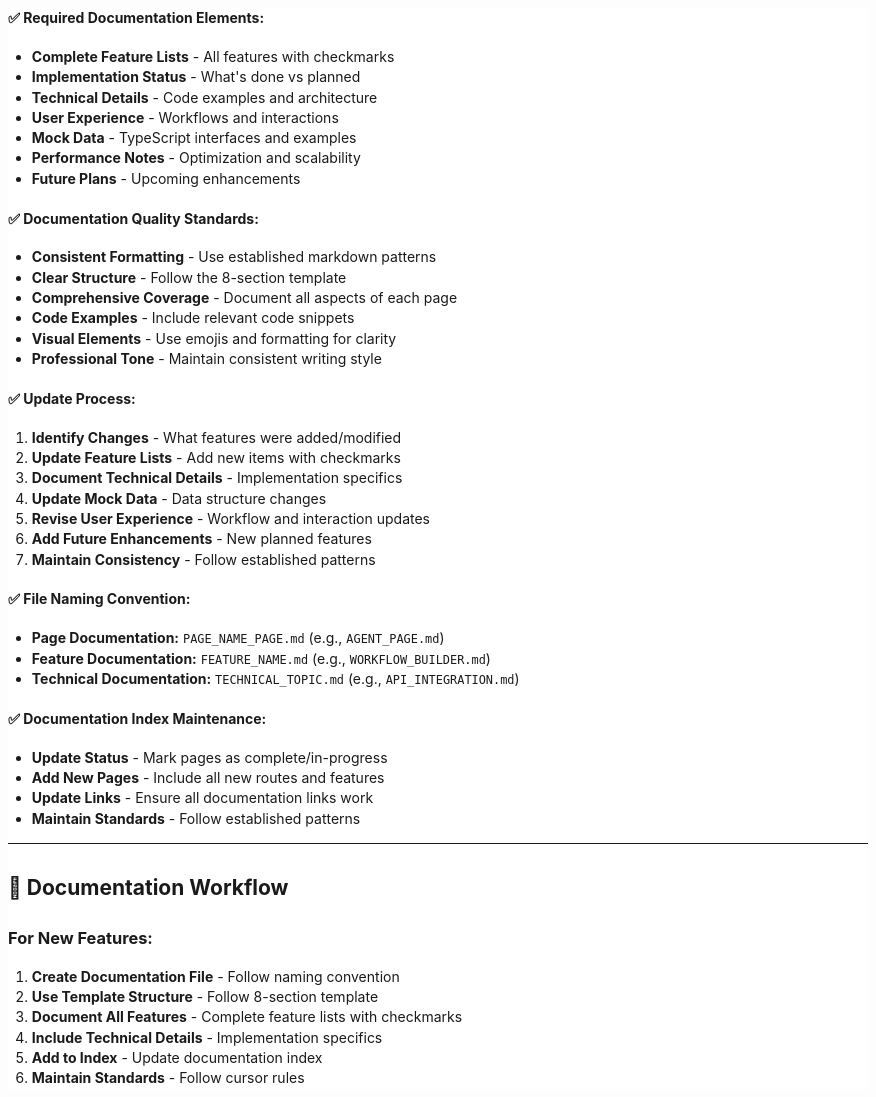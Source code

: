 #### **✅ Required Documentation Elements:**

- **Complete Feature Lists** - All features with checkmarks
- **Implementation Status** - What's done vs planned
- **Technical Details** - Code examples and architecture
- **User Experience** - Workflows and interactions
- **Mock Data** - TypeScript interfaces and examples
- **Performance Notes** - Optimization and scalability
- **Future Plans** - Upcoming enhancements

#### **✅ Documentation Quality Standards:**

- **Consistent Formatting** - Use established markdown patterns
- **Clear Structure** - Follow the 8-section template
- **Comprehensive Coverage** - Document all aspects of each page
- **Code Examples** - Include relevant code snippets
- **Visual Elements** - Use emojis and formatting for clarity
- **Professional Tone** - Maintain consistent writing style

#### **✅ Update Process:**

1. **Identify Changes** - What features were added/modified
2. **Update Feature Lists** - Add new items with checkmarks
3. **Document Technical Details** - Implementation specifics
4. **Update Mock Data** - Data structure changes
5. **Revise User Experience** - Workflow and interaction updates
6. **Add Future Enhancements** - New planned features
7. **Maintain Consistency** - Follow established patterns

#### **✅ File Naming Convention:**

- **Page Documentation:** `PAGE_NAME_PAGE.md` (e.g., `AGENT_PAGE.md`)
- **Feature Documentation:** `FEATURE_NAME.md` (e.g., `WORKFLOW_BUILDER.md`)
- **Technical Documentation:** `TECHNICAL_TOPIC.md` (e.g., `API_INTEGRATION.md`)

#### **✅ Documentation Index Maintenance:**

- **Update Status** - Mark pages as complete/in-progress
- **Add New Pages** - Include all new routes and features
- **Update Links** - Ensure all documentation links work
- **Maintain Standards** - Follow established patterns

---

## 🔄 **Documentation Workflow**

### **For New Features:**

1. **Create Documentation File** - Follow naming convention
2. **Use Template Structure** - Follow 8-section template
3. **Document All Features** - Complete feature lists with checkmarks
4. **Include Technical Details** - Implementation specifics
5. **Add to Index** - Update documentation index
6. **Maintain Standards** - Follow cursor rules
